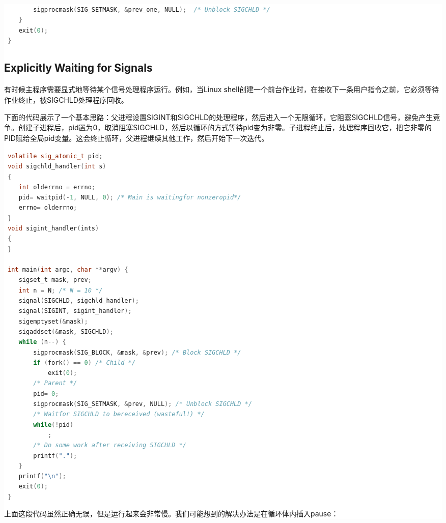```C
        sigprocmask(SIG_SETMASK, &prev_one, NULL);  /* Unblock SIGCHLD */
    }
    exit(0);
 }
```

## Explicitly Waiting for Signals

有时候主程序需要显式地等待某个信号处理程序运行。例如，当Linux shell创建一个前台作业时，在接收下一条用户指令之前，它必须等待作业终止，被SIGCHLD处理程序回收。

下面的代码展示了一个基本思路：父进程设置SIGINT和SIGCHLD的处理程序，然后进入一个无限循环，它阻塞SIGCHLD信号，避免产生竞争。创建子进程后，pid置为0，取消阻塞SIGCHLD，然后以循环的方式等待pid变为非零。子进程终止后，处理程序回收它，把它非零的PID赋给全局pid变量。这会终止循环，父进程继续其他工作，然后开始下一次迭代。

```C
 volatile sig_atomic_t pid;
 void sigchld_handler(int s)
 {
    int olderrno = errno;
    pid= waitpid(-1, NULL, 0); /* Main is waitingfor nonzeropid*/
    errno= olderrno;
 }
 void sigint_handler(ints)
 {
 }

 int main(int argc, char **argv) {
    sigset_t mask, prev;
    int n = N; /* N = 10 */
    signal(SIGCHLD, sigchld_handler);
    signal(SIGINT, sigint_handler);
    sigemptyset(&mask);
    sigaddset(&mask, SIGCHLD);
    while (n--) {
        sigprocmask(SIG_BLOCK, &mask, &prev); /* Block SIGCHLD */
        if (fork() == 0) /* Child */
            exit(0);
        /* Parent */
        pid= 0;
        sigprocmask(SIG_SETMASK, &prev, NULL); /* Unblock SIGCHLD */
        /* Waitfor SIGCHLD to bereceived (wasteful!) */
        while(!pid)
            ;
        /* Do some work after receiving SIGCHLD */
        printf(".");
    }
    printf("\n");
    exit(0);
 }
```

上面这段代码虽然正确无误，但是运行起来会非常慢。我们可能想到的解决办法是在循环体内插入pause：
